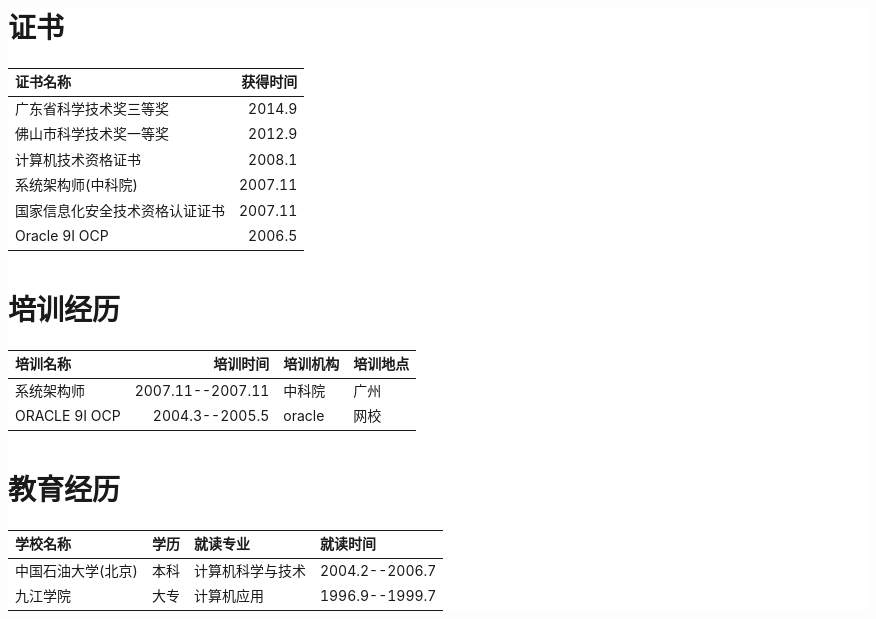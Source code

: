 # 证书

| 证书名称| 获得时间 | 
| :------| ------: | 
| 广东省科学技术奖三等奖  | 				2014.9 | 
| 佛山市科学技术奖一等奖  | 				2012.9 | 
| 计算机技术资格证书 | 					2008.1 | 
| 系统架构师(中科院)  | 				2007.11 | 
| 国家信息化安全技术资格认证证书  | 		2007.11 | 
| Oracle 9I OCP	 | 					2006.5	 | 

# 培训经历

| 培训名称 | 培训时间 | 培训机构 | 培训地点 |
| :------| ------: | :------ | :------ | 
| 系统架构师 | 2007.11--2007.11	| 中科院 | 广州 |
| ORACLE 9I OCP | 2004.3--2005.5 | oracle |网校 |



# 教育经历

| 学校名称 | 学历 | 就读专业 | 就读时间 |
| :------| ------: | :------ | :------ | 
|	中国石油大学(北京)	| 本科 | 计算机科学与技术 | 2004.2--2006.7 |
|			九江学院			| 大专 |   计算机应用    | 1996.9--1999.7 |

